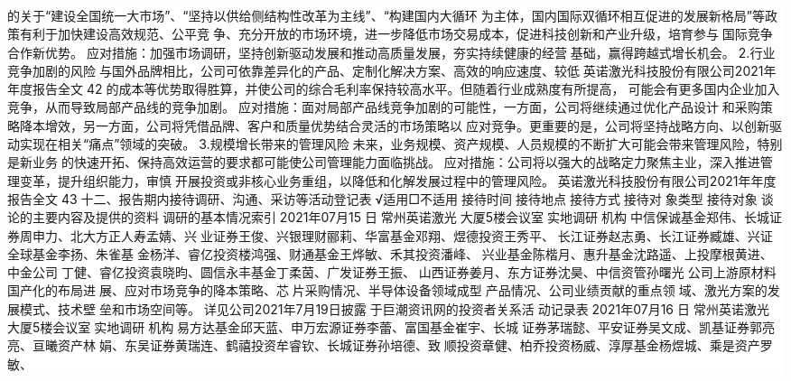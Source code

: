 的关于“建设全国统一大市场”、“坚持以供给侧结构性改革为主线”、“构建国内大循环
为主体，国内国际双循环相互促进的发展新格局”等政策有利于加快建设高效规范、公平竞
争、充分开放的市场环境，进一步降低市场交易成本，促进科技创新和产业升级，培育参与
国际竞争合作新优势。
应对措施：加强市场调研，坚持创新驱动发展和推动高质量发展，夯实持续健康的经营
基础，赢得跨越式增长机会。
2.行业竞争加剧的风险
与国外品牌相比，公司可依靠差异化的产品、定制化解决方案、高效的响应速度、较低
英诺激光科技股份有限公司2021年年度报告全文
42
的成本等优势取得胜算，并使公司的综合毛利率保持较高水平。但随着行业成熟度有所提高，
可能会有更多国内企业加入竞争，从而导致局部产品线的竞争加剧。
应对措施：面对局部产品线竞争加剧的可能性，一方面，公司将继续通过优化产品设计
和采购策略降本增效，另一方面，公司将凭借品牌、客户和质量优势结合灵活的市场策略以
应对竞争。更重要的是，公司将坚持战略方向、以创新驱动实现在相关“痛点”领域的突破。
3.规模增长带来的管理风险
未来，业务规模、资产规模、人员规模的不断扩大可能会带来管理风险，特别是新业务
的快速开拓、保持高效运营的要求都可能使公司管理能力面临挑战。
应对措施：公司将以强大的战略定力聚焦主业，深入推进管理变革，提升组织能力，审慎
开展投资或非核心业务重组，以降低和化解发展过程中的管理风险。
英诺激光科技股份有限公司2021年年度报告全文
43
十二、报告期内接待调研、沟通、采访等活动登记表
√适用□不适用
接待时间
接待地点
接待方式
接待对
象类型
接待对象
谈论的主要内容及提供的资料
调研的基本情况索引
2021年07月15
日
常州英诺激光
大厦5楼会议室
实地调研
机构
中信保诚基金郑伟、长城证券周申力、北大方正人寿孟婧、兴
业证券王俊、兴银理财郦莉、华富基金邓翔、煜德投资王秀平、
长江证券赵志勇、长江证券臧雄、兴证全球基金李扬、朱雀基
金杨洋、睿亿投资楼鸿强、财通基金王烨敏、禾其投资潘峰、
兴业基金陈楷月、惠升基金沈路遥、上投摩根黄进、中金公司
丁健、睿亿投资袁晓昀、圆信永丰基金丁柔茵、广发证券王振、
山西证券姜月、东方证券沈昊、中信资管孙曙光
公司上游原材料国产化的布局进
展、应对市场竞争的降本策略、芯
片采购情况、半导体设备领域成型
产品情况、公司业绩贡献的重点领
域、激光方案的发展模式、技术壁
垒和市场空间等。
详见公司2021年7月19日披露
于巨潮资讯网的投资者关系活
动记录表
2021年07月16
日
常州英诺激光
大厦5楼会议室
实地调研
机构
易方达基金邱天蓝、申万宏源证券李蕾、富国基金崔宇、长城
证券茅瑞懿、平安证券吴文成、凯基证券郭亮亮、亘曦资产林
娟、东吴证券黄瑞连、鹤禧投资牟睿钦、长城证券孙培德、致
顺投资章健、柏乔投资杨威、淳厚基金杨煜城、乘是资产罗敏、